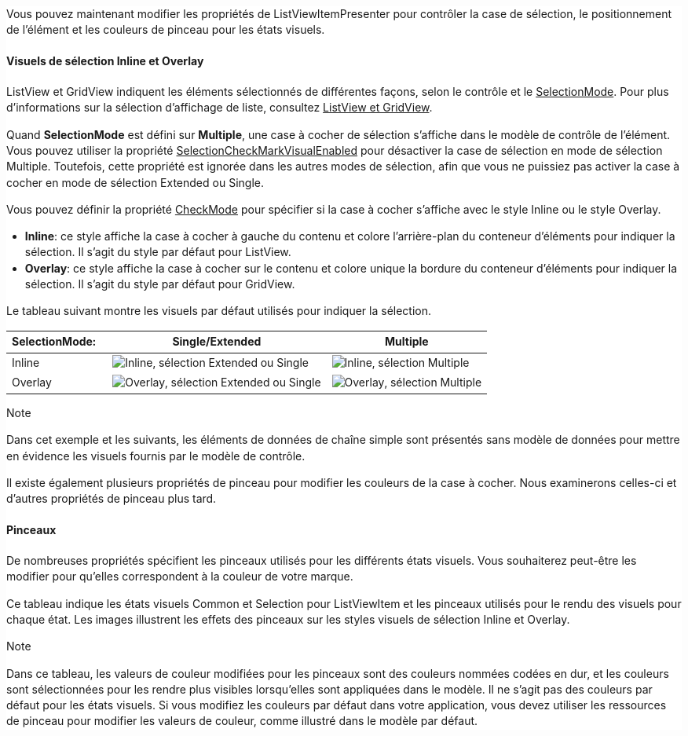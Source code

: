 Vous pouvez maintenant modifier les propriétés de ListViewItemPresenter pour contrôler la case de sélection, le positionnement de l’élément et les couleurs de pinceau pour les états visuels. 

#### <a name="inline-and-overlay-selection-visuals"></a>Visuels de sélection Inline et Overlay

ListView et GridView indiquent les éléments sélectionnés de différentes façons, selon le contrôle et le [SelectionMode](https://msdn.microsoft.com/library/windows/apps/windows.ui.xaml.controls.listviewbase.selectionmode.aspx). Pour plus d’informations sur la sélection d’affichage de liste, consultez [ListView et GridView](listview-and-gridview.md). 

Quand **SelectionMode** est défini sur **Multiple**, une case à cocher de sélection s’affiche dans le modèle de contrôle de l’élément. Vous pouvez utiliser la propriété [SelectionCheckMarkVisualEnabled](https://msdn.microsoft.com/library/windows/apps/windows.ui.xaml.controls.primitives.listviewitempresenter.selectioncheckmarkvisualenabled.aspx) pour désactiver la case de sélection en mode de sélection Multiple. Toutefois, cette propriété est ignorée dans les autres modes de sélection, afin que vous ne puissiez pas activer la case à cocher en mode de sélection Extended ou Single.

Vous pouvez définir la propriété [CheckMode](https://msdn.microsoft.com/library/windows/apps/windows.ui.xaml.controls.primitives.listviewitempresenter.checkmode.aspx) pour spécifier si la case à cocher s’affiche avec le style Inline ou le style Overlay.

- **Inline**: ce style affiche la case à cocher à gauche du contenu et colore l’arrière-plan du conteneur d’éléments pour indiquer la sélection. Il s’agit du style par défaut pour ListView.
- **Overlay**: ce style affiche la case à cocher sur le contenu et colore unique la bordure du conteneur d’éléments pour indiquer la sélection. Il s’agit du style par défaut pour GridView.

Le tableau suivant montre les visuels par défaut utilisés pour indiquer la sélection.

SelectionMode:&nbsp;&nbsp; | Single/Extended | Multiple
---------------|-----------------|---------
Inline | ![Inline, sélection Extended ou Single](images/listview-single-selection.png) | ![Inline, sélection Multiple](images/listview-multi-selection.png)
Overlay | ![Overlay, sélection Extended ou Single](images/gridview-single-selection.png) | ![Overlay, sélection Multiple](images/gridview-multi-selection.png)

> [!NOTE]
> Dans cet exemple et les suivants, les éléments de données de chaîne simple sont présentés sans modèle de données pour mettre en évidence les visuels fournis par le modèle de contrôle.

Il existe également plusieurs propriétés de pinceau pour modifier les couleurs de la case à cocher. Nous examinerons celles-ci et d’autres propriétés de pinceau plus tard.

#### <a name="brushes"></a>Pinceaux 

De nombreuses propriétés spécifient les pinceaux utilisés pour les différents états visuels. Vous souhaiterez peut-être les modifier pour qu’elles correspondent à la couleur de votre marque. 

Ce tableau indique les états visuels Common et Selection pour ListViewItem et les pinceaux utilisés pour le rendu des visuels pour chaque état. Les images illustrent les effets des pinceaux sur les styles visuels de sélection Inline et Overlay.

> [!NOTE]
> Dans ce tableau, les valeurs de couleur modifiées pour les pinceaux sont des couleurs nommées codées en dur, et les couleurs sont sélectionnées pour les rendre plus visibles lorsqu’elles sont appliquées dans le modèle. Il ne s’agit pas des couleurs par défaut pour les états visuels. Si vous modifiez les couleurs par défaut dans votre application, vous devez utiliser les ressources de pinceau pour modifier les valeurs de couleur, comme illustré dans le modèle par défaut.
